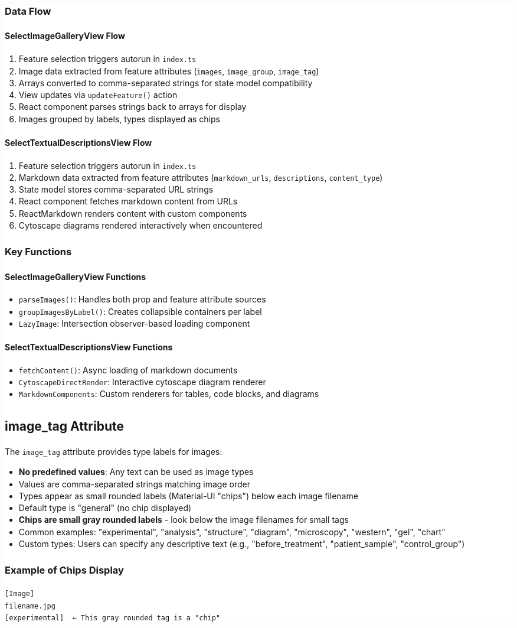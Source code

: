 ### Data Flow

#### SelectImageGalleryView Flow
1. Feature selection triggers autorun in `index.ts`
2. Image data extracted from feature attributes (`images`, `image_group`, `image_tag`)
3. Arrays converted to comma-separated strings for state model compatibility
4. View updates via `updateFeature()` action
5. React component parses strings back to arrays for display
6. Images grouped by labels, types displayed as chips

#### SelectTextualDescriptionsView Flow
1. Feature selection triggers autorun in `index.ts`
2. Markdown data extracted from feature attributes (`markdown_urls`, `descriptions`, `content_type`)
3. State model stores comma-separated URL strings
4. React component fetches markdown content from URLs
5. ReactMarkdown renders content with custom components
6. Cytoscape diagrams rendered interactively when encountered

### Key Functions

#### SelectImageGalleryView Functions
- `parseImages()`: Handles both prop and feature attribute sources
- `groupImagesByLabel()`: Creates collapsible containers per label
- `LazyImage`: Intersection observer-based loading component

#### SelectTextualDescriptionsView Functions
- `fetchContent()`: Async loading of markdown documents
- `CytoscapeDirectRender`: Interactive cytoscape diagram renderer
- `MarkdownComponents`: Custom renderers for tables, code blocks, and diagrams

## image_tag Attribute

The `image_tag` attribute provides type labels for images:
- **No predefined values**: Any text can be used as image types
- Values are comma-separated strings matching image order
- Types appear as small rounded labels (Material-UI "chips") below each image filename
- Default type is "general" (no chip displayed)
- **Chips are small gray rounded labels** - look below the image filenames for small tags
- Common examples: "experimental", "analysis", "structure", "diagram", "microscopy", "western", "gel", "chart"
- Custom types: Users can specify any descriptive text (e.g., "before_treatment", "patient_sample", "control_group")

### Example of Chips Display

```
[Image]
filename.jpg
[experimental]  ← This gray rounded tag is a "chip"
```
